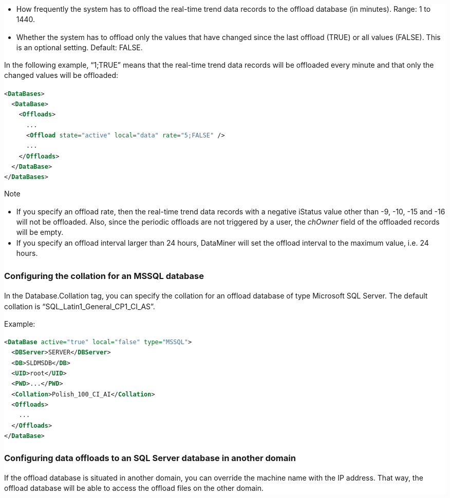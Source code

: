 - How frequently the system has to offload the real-time trend data records to the offload database (in minutes). Range: 1 to 1440.

- Whether the system has to offload only the values that have changed since the last offload (TRUE) or all values (FALSE). This is an optional setting. Default: FALSE.

In the following example, “1;TRUE” means that the real-time trend data records will be offloaded every minute and that only the changed values will be offloaded:

```xml
<DataBases>
  <DataBase>
    <Offloads>
      ...
      <Offload state="active" local="data" rate="5;FALSE" />
      ...
    </Offloads>
  </DataBase>
</DataBases>
```

> [!NOTE]
> - If you specify an offload rate, then the real-time trend data records with a negative iStatus value other than -9, -10, -15 and -16 will not be offloaded. Also, since the periodic offloads are not triggered by a user, the *chOwner* field of the offloaded records will be empty.
> - If you specify an offload interval larger than 24 hours, DataMiner will set the offload interval to the maximum value, i.e. 24 hours.

### Configuring the collation for an MSSQL database

In the Database.Collation tag, you can specify the collation for an offload database of type Microsoft SQL Server. The default collation is “SQL_Latin1_General_CP1_CI_AS”.

Example:

```xml
<DataBase active="true" local="false" type="MSSQL">
  <DBServer>SERVER</DBServer>
  <DB>SLDMSDB</DB>
  <UID>root</UID>
  <PWD>...</PWD>
  <Collation>Polish_100_CI_AI</Collation>
  <Offloads>
    ...
  </Offloads>
</DataBase>
```

### Configuring data offloads to an SQL Server database in another domain

If the offload database is situated in another domain, you can override the machine name with the IP address. That way, the offload database will be able to access the offload files on the other domain.
